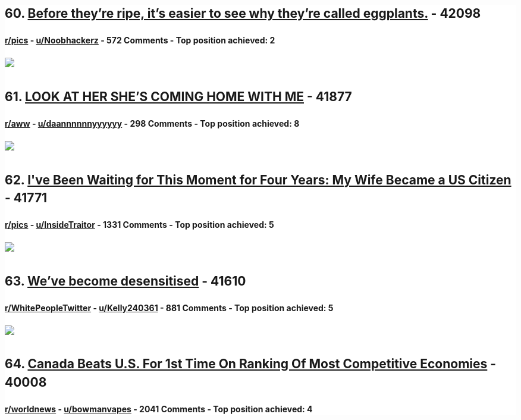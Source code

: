 ## 60. [Before they’re ripe, it’s easier to see why they’re called eggplants.](http://reddit.com/r/pics/comments/hf72hd/before_theyre_ripe_its_easier_to_see_why_theyre/) - 42098
#### [r/pics](http://reddit.com/r/pics) - [u/Noobhackerz](http://reddit.com/u/Noobhackerz) - 572 Comments - Top position achieved: 2

<a href="https://i.redd.it/mk2sdqyeow651.jpg"><img src="https://b.thumbs.redditmedia.com/LUSftygNHwtqMFKSiDev4FnwuE0ZxsdZTVf1w6krBfU.jpg"></img></a>

## 61. [LOOK AT HER SHE’S COMING HOME WITH ME](http://reddit.com/r/aww/comments/hesgfj/look_at_her_shes_coming_home_with_me/) - 41877
#### [r/aww](http://reddit.com/r/aww) - [u/daannnnnnyyyyyy](http://reddit.com/u/daannnnnnyyyyyy) - 298 Comments - Top position achieved: 8

<a href="https://i.redd.it/45xcgcryqr651.jpg"><img src="https://b.thumbs.redditmedia.com/_IoKG1qWqZv2JFYT_zTYAkAquo8zTG-LHUArcB5_AjU.jpg"></img></a>

## 62. [I've Been Waiting for This Moment for Four Years: My Wife Became a US Citizen](http://reddit.com/r/pics/comments/hfatdj/ive_been_waiting_for_this_moment_for_four_years/) - 41771
#### [r/pics](http://reddit.com/r/pics) - [u/InsideTraitor](http://reddit.com/u/InsideTraitor) - 1331 Comments - Top position achieved: 5

<a href="https://i.redd.it/yk9ges21ox651.jpg"><img src="https://b.thumbs.redditmedia.com/U5QsN7LH3XF6hrTb9KL7TvxQ-v0kvYYAUHI_JJDYe6c.jpg"></img></a>

## 63. [We’ve become desensitised](http://reddit.com/r/WhitePeopleTwitter/comments/hes1gk/weve_become_desensitised/) - 41610
#### [r/WhitePeopleTwitter](http://reddit.com/r/WhitePeopleTwitter) - [u/Kelly240361](http://reddit.com/u/Kelly240361) - 881 Comments - Top position achieved: 5

<a href="https://i.imgur.com/n5CrHY0.jpg"><img src="https://b.thumbs.redditmedia.com/lKG4n5Eo-IuEg4hDFL7SUApBdA72GdPCHKFqBuDfkns.jpg"></img></a>

## 64. [Canada Beats U.S. For 1st Time On Ranking Of Most Competitive Economies](http://reddit.com/r/worldnews/comments/hfa9fz/canada_beats_us_for_1st_time_on_ranking_of_most/) - 40008
#### [r/worldnews](http://reddit.com/r/worldnews) - [u/bowmanvapes](http://reddit.com/u/bowmanvapes) - 2041 Comments - Top position achieved: 4
